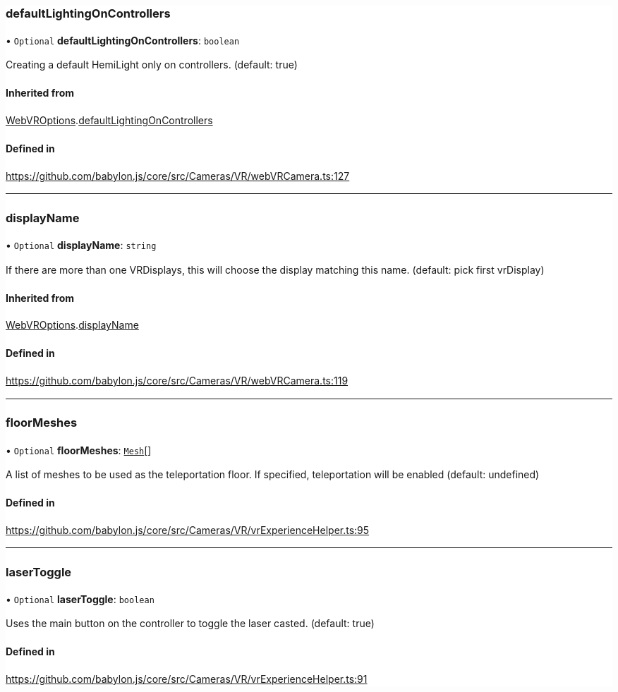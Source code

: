 ### defaultLightingOnControllers

• `Optional` **defaultLightingOnControllers**: `boolean`

Creating a default HemiLight only on controllers. (default: true)

#### Inherited from

[WebVROptions](WebVROptions.md).[defaultLightingOnControllers](WebVROptions.md#defaultlightingoncontrollers)

#### Defined in

https://github.com/babylon.js/core/src/Cameras/VR/webVRCamera.ts:127

___

### displayName

• `Optional` **displayName**: `string`

If there are more than one VRDisplays, this will choose the display matching this name. (default: pick first vrDisplay)

#### Inherited from

[WebVROptions](WebVROptions.md).[displayName](WebVROptions.md#displayname)

#### Defined in

https://github.com/babylon.js/core/src/Cameras/VR/webVRCamera.ts:119

___

### floorMeshes

• `Optional` **floorMeshes**: [`Mesh`](../classes/Mesh.md)[]

A list of meshes to be used as the teleportation floor. If specified, teleportation will be enabled (default: undefined)

#### Defined in

https://github.com/babylon.js/core/src/Cameras/VR/vrExperienceHelper.ts:95

___

### laserToggle

• `Optional` **laserToggle**: `boolean`

Uses the main button on the controller to toggle the laser casted. (default: true)

#### Defined in

https://github.com/babylon.js/core/src/Cameras/VR/vrExperienceHelper.ts:91
